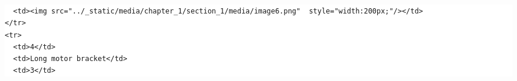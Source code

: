       <td><img src="../_static/media/chapter_1/section_1/media/image6.png"  style="width:200px;"/></td>
    </tr>
    <tr>
      <td>4</td>
      <td>Long motor bracket</td>
      <td>3</td>